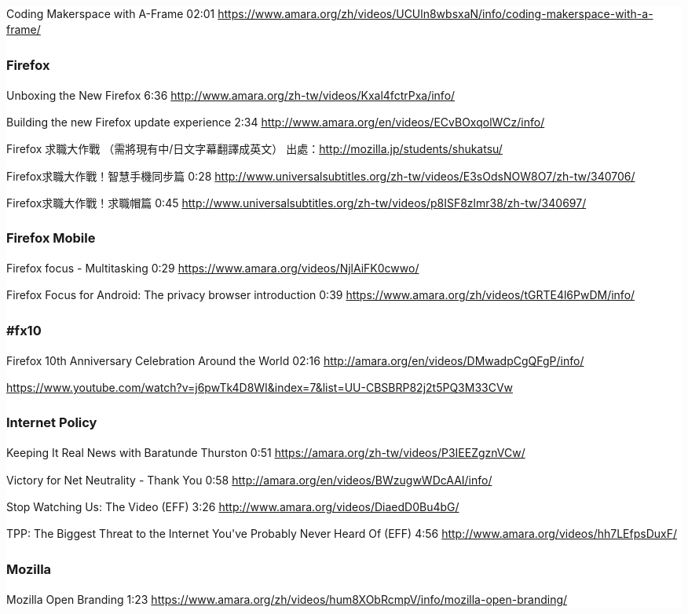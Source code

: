 Coding Makerspace with A-Frame  02:01
https://www.amara.org/zh/videos/UCUln8wbsxaN/info/coding-makerspace-with-a-frame/


### Firefox

Unboxing the New Firefox   6:36
http://www.amara.org/zh-tw/videos/Kxal4fctrPxa/info/

Building the new Firefox update experience  2:34
http://www.amara.org/en/videos/ECvBOxqolWCz/info/

Firefox 求職大作戰   （需將現有中/日文字幕翻譯成英文）
出處：http://mozilla.jp/students/shukatsu/

Firefox求職大作戰！智慧手機同步篇  0:28
http://www.universalsubtitles.org/zh-tw/videos/E3sOdsNOW8O7/zh-tw/340706/

Firefox求職大作戰！求職帽篇  0:45
http://www.universalsubtitles.org/zh-tw/videos/p8ISF8zlmr38/zh-tw/340697/


### Firefox Mobile

Firefox focus - Multitasking  0:29
https://www.amara.org/videos/NjlAiFK0cwwo/

Firefox Focus for Android: The privacy browser introduction   0:39
https://www.amara.org/zh/videos/tGRTE4l6PwDM/info/



### #fx10

Firefox 10th Anniversary Celebration Around the World   02:16
http://amara.org/en/videos/DMwadpCgQFgP/info/

https://www.youtube.com/watch?v=j6pwTk4D8WI&index=7&list=UU-CBSBRP82j2t5PQ3M33CVw


### Internet Policy

Keeping It Real News with Baratunde Thurston   0:51
https://amara.org/zh-tw/videos/P3IEEZgznVCw/

Victory for Net Neutrality - Thank You   0:58
http://amara.org/en/videos/BWzugwWDcAAI/info/

Stop Watching Us: The Video  (EFF)   3:26
http://www.amara.org/videos/DiaedD0Bu4bG/

TPP: The Biggest Threat to the Internet You've Probably Never Heard Of   (EFF)   4:56
http://www.amara.org/videos/hh7LEfpsDuxF/



### Mozilla

Mozilla Open Branding   1:23
https://www.amara.org/zh/videos/hum8XObRcmpV/info/mozilla-open-branding/
